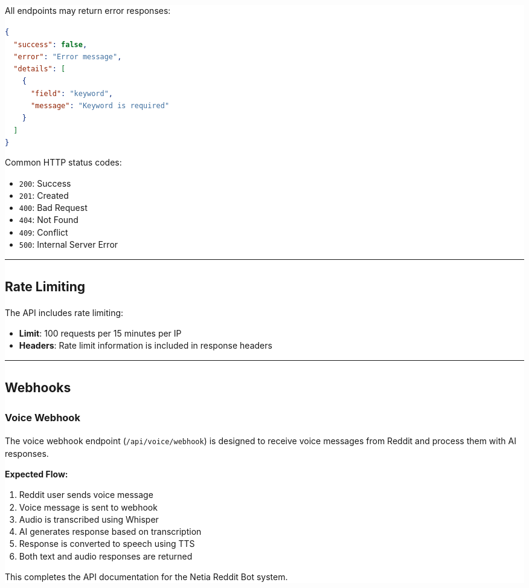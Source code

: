 All endpoints may return error responses:

```json
{
  "success": false,
  "error": "Error message",
  "details": [
    {
      "field": "keyword",
      "message": "Keyword is required"
    }
  ]
}
```

Common HTTP status codes:
- `200`: Success
- `201`: Created
- `400`: Bad Request
- `404`: Not Found
- `409`: Conflict
- `500`: Internal Server Error

---

## Rate Limiting

The API includes rate limiting:
- **Limit**: 100 requests per 15 minutes per IP
- **Headers**: Rate limit information is included in response headers

---

## Webhooks

### Voice Webhook

The voice webhook endpoint (`/api/voice/webhook`) is designed to receive voice messages from Reddit and process them with AI responses.

**Expected Flow:**
1. Reddit user sends voice message
2. Voice message is sent to webhook
3. Audio is transcribed using Whisper
4. AI generates response based on transcription
5. Response is converted to speech using TTS
6. Both text and audio responses are returned

This completes the API documentation for the Netia Reddit Bot system.

